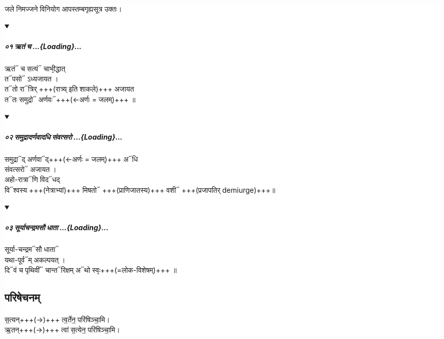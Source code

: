 जले निमज्जने विनियोग आपस्तम्बगृह्यसूत्र उक्तः।
</details>
<div class="js_include" includetitle="false" newlevelforh1="3" unfilled="" url="/vedAH_Rk/shAkalam/saMhitA/vishvAsa-prastutiH/10/190/01_RtaM_cha.md">
<details open><summary><h5>०१ ऋतं च ...{Loading}...</h5></summary>

ऋतं᳓ च सत्यं᳓ चाभी᳙द्धात्  
त᳓पसो᳓ ऽध्यजायत ।  
त᳓तो रा᳓त्रिर् +++(रात्र्य् इति शाकले)+++ अजायत  
त᳓तः समुद्रो᳓ अर्णवः᳓+++(←अर्णः = जलम्)+++ ॥

</details>
</div>
<div class="js_include" includetitle="false" newlevelforh1="3" unfilled="" url="/vedAH_Rk/shAkalam/saMhitA/vishvAsa-prastutiH/10/190/02_samudrAdarNavAdadhi_saMvatsaro.md">
<details open><summary><h5>०२ समुद्रादर्णवादधि संवत्सरो ...{Loading}...</h5></summary>

समुद्रा᳓द् अर्णवा᳓द्+++(←अर्णः = जलम्)+++ अ᳓धि  
संवत्सरो᳓ अजायत ।  
अहो-रात्रा᳓णि विद᳓धद्  
वि᳓श्वस्य +++(नेत्राभ्यां)+++ मिषतो᳓ +++(प्राणिजातस्य)+++ वशी᳓ +++(प्रजापतिर् demiurge)+++॥

</details>
</div>
<div class="js_include" includetitle="false" newlevelforh1="3" unfilled="" url="/vedAH_Rk/shAkalam/saMhitA/vishvAsa-prastutiH/10/190/03_sUryAchandramasau_dhAtA.md">
<details open><summary><h5>०३ सूर्याचन्द्रमसौ धाता ...{Loading}...</h5></summary>

सूर्या-चन्द्रम᳓सौ धाता᳓  
यथा-पूर्व᳓म् अकल्पयत् ।  
दि᳓वं च पृथिवीं᳓ चान्त᳓रिक्षम् अ᳓थो स्वः᳙+++(=लोक-विशेषम्)+++ ॥

</details>
</div>
</details>
</div>

## परिषेचनम्
स॒त्यन्+++(→)+++ त्व॒र्तेन॒ परि॑षिञ्चा॒मि।  
ऋ॒तन्+++(→)+++ त्वा॑ स॒त्येन॒ परि॑षिञ्चा॒मि।  

